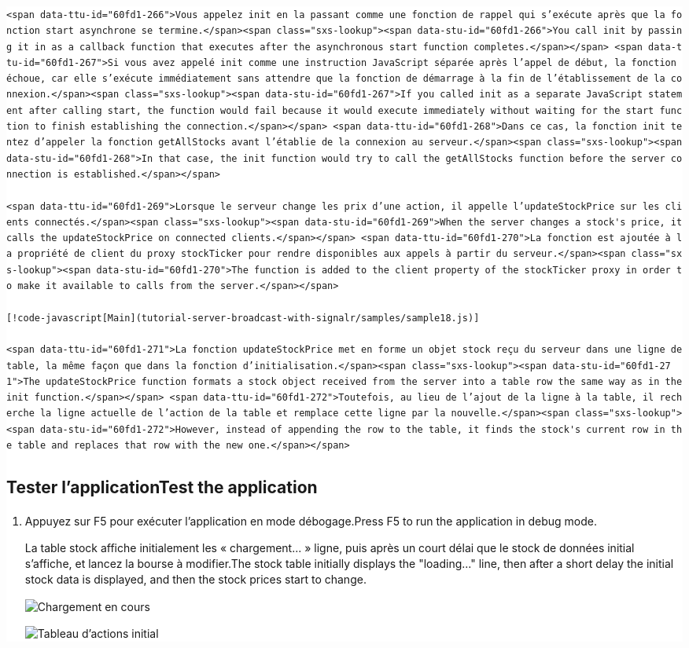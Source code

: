     <span data-ttu-id="60fd1-266">Vous appelez init en la passant comme une fonction de rappel qui s’exécute après que la fonction start asynchrone se termine.</span><span class="sxs-lookup"><span data-stu-id="60fd1-266">You call init by passing it in as a callback function that executes after the asynchronous start function completes.</span></span> <span data-ttu-id="60fd1-267">Si vous avez appelé init comme une instruction JavaScript séparée après l’appel de début, la fonction échoue, car elle s’exécute immédiatement sans attendre que la fonction de démarrage à la fin de l’établissement de la connexion.</span><span class="sxs-lookup"><span data-stu-id="60fd1-267">If you called init as a separate JavaScript statement after calling start, the function would fail because it would execute immediately without waiting for the start function to finish establishing the connection.</span></span> <span data-ttu-id="60fd1-268">Dans ce cas, la fonction init tentez d’appeler la fonction getAllStocks avant l’établie de la connexion au serveur.</span><span class="sxs-lookup"><span data-stu-id="60fd1-268">In that case, the init function would try to call the getAllStocks function before the server connection is established.</span></span>

    <span data-ttu-id="60fd1-269">Lorsque le serveur change les prix d’une action, il appelle l’updateStockPrice sur les clients connectés.</span><span class="sxs-lookup"><span data-stu-id="60fd1-269">When the server changes a stock's price, it calls the updateStockPrice on connected clients.</span></span> <span data-ttu-id="60fd1-270">La fonction est ajoutée à la propriété de client du proxy stockTicker pour rendre disponibles aux appels à partir du serveur.</span><span class="sxs-lookup"><span data-stu-id="60fd1-270">The function is added to the client property of the stockTicker proxy in order to make it available to calls from the server.</span></span>

    [!code-javascript[Main](tutorial-server-broadcast-with-signalr/samples/sample18.js)]

    <span data-ttu-id="60fd1-271">La fonction updateStockPrice met en forme un objet stock reçu du serveur dans une ligne de table, la même façon que dans la fonction d’initialisation.</span><span class="sxs-lookup"><span data-stu-id="60fd1-271">The updateStockPrice function formats a stock object received from the server into a table row the same way as in the init function.</span></span> <span data-ttu-id="60fd1-272">Toutefois, au lieu de l’ajout de la ligne à la table, il recherche la ligne actuelle de l’action de la table et remplace cette ligne par la nouvelle.</span><span class="sxs-lookup"><span data-stu-id="60fd1-272">However, instead of appending the row to the table, it finds the stock's current row in the table and replaces that row with the new one.</span></span>

<a id="test"></a>

## <a name="test-the-application"></a><span data-ttu-id="60fd1-273">Tester l’application</span><span class="sxs-lookup"><span data-stu-id="60fd1-273">Test the application</span></span>

1. <span data-ttu-id="60fd1-274">Appuyez sur F5 pour exécuter l’application en mode débogage.</span><span class="sxs-lookup"><span data-stu-id="60fd1-274">Press F5 to run the application in debug mode.</span></span>

    <span data-ttu-id="60fd1-275">La table stock affiche initialement les « chargement... » ligne, puis après un court délai que le stock de données initial s’affiche, et lancez la bourse à modifier.</span><span class="sxs-lookup"><span data-stu-id="60fd1-275">The stock table initially displays the "loading..." line, then after a short delay the initial stock data is displayed, and then the stock prices start to change.</span></span>

    ![Chargement en cours](tutorial-server-broadcast-with-signalr/_static/image6.png)

    ![Tableau d’actions initial](tutorial-server-broadcast-with-signalr/_static/image7.png)
